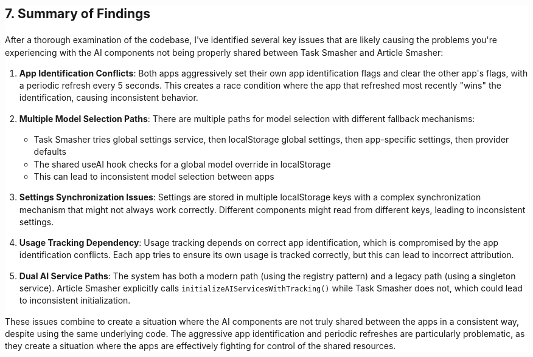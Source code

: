 ## 7. Summary of Findings

After a thorough examination of the codebase, I've identified several key issues that are likely causing the problems you're experiencing with the AI components not being properly shared between Task Smasher and Article Smasher:

1. **App Identification Conflicts**: Both apps aggressively set their own app identification flags and clear the other app's flags, with a periodic refresh every 5 seconds. This creates a race condition where the app that refreshed most recently "wins" the identification, causing inconsistent behavior.

2. **Multiple Model Selection Paths**: There are multiple paths for model selection with different fallback mechanisms:
   - Task Smasher tries global settings service, then localStorage global settings, then app-specific settings, then provider defaults
   - The shared useAI hook checks for a global model override in localStorage
   - This can lead to inconsistent model selection between apps

3. **Settings Synchronization Issues**: Settings are stored in multiple localStorage keys with a complex synchronization mechanism that might not always work correctly. Different components might read from different keys, leading to inconsistent settings.

4. **Usage Tracking Dependency**: Usage tracking depends on correct app identification, which is compromised by the app identification conflicts. Each app tries to ensure its own usage is tracked correctly, but this can lead to incorrect attribution.

5. **Dual AI Service Paths**: The system has both a modern path (using the registry pattern) and a legacy path (using a singleton service). Article Smasher explicitly calls `initializeAIServicesWithTracking()` while Task Smasher does not, which could lead to inconsistent initialization.

These issues combine to create a situation where the AI components are not truly shared between the apps in a consistent way, despite using the same underlying code. The aggressive app identification and periodic refreshes are particularly problematic, as they create a situation where the apps are effectively fighting for control of the shared resources.